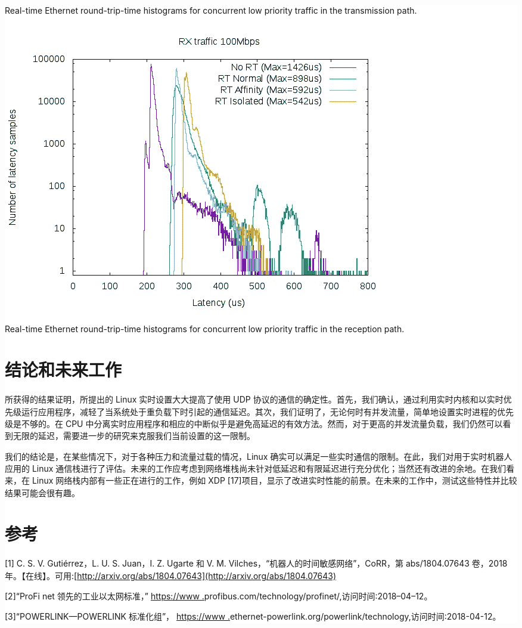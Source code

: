 Real-time Ethernet round-trip-time histograms for concurrent low priority traffic in the transmission path.

![](img/1eda71981aa321dcf63bd44cb71d331a.png)

Real-time Ethernet round-trip-time histograms for concurrent low priority traffic in the reception path.

# 结论和未来工作

所获得的结果证明，所提出的 Linux 实时设置大大提高了使用 UDP 协议的通信的确定性。首先，我们确认，通过利用实时内核和以实时优先级运行应用程序，减轻了当系统处于重负载下时引起的通信延迟。其次，我们证明了，无论何时有并发流量，简单地设置实时进程的优先级是不够的。在 CPU 中分离实时应用程序和相应的中断似乎是避免高延迟的有效方法。然而，对于更高的并发流量负载，我们仍然可以看到无限的延迟，需要进一步的研究来克服我们当前设置的这一限制。

我们的结论是，在某些情况下，对于各种压力和流量过载的情况，Linux 确实可以满足一些实时通信的限制。在此，我们对用于实时机器人应用的 Linux 通信栈进行了评估。未来的工作应考虑到网络堆栈尚未针对低延迟和有限延迟进行充分优化；当然还有改进的余地。在我们看来，在 Linux 网络栈内部有一些正在进行的工作，例如 XDP [17]项目，显示了改进实时性能的前景。在未来的工作中，测试这些特性并比较结果可能会很有趣。

# 参考

[1] C. S. V. Gutiérrez，L. U. S. Juan，I. Z. Ugarte 和 V. M. Vilches，“机器人的时间敏感网络”，CoRR，第 abs/1804.07643 卷，2018 年。【在线】。可用:[http://arxiv.org/abs/1804.07643](http://arxiv.org/abs/1804.07643)

[2]“ProFi net 领先的工业以太网标准，” [https://www .](https://www.)profibus.com/technology/profinet/,访问时间:2018–04–12。

[3]“POWERLINK—POWERLINK 标准化组”， [https://www .](https://www.)ethernet-powerlink.org/powerlink/technology,访问时间:2018-04-12。
